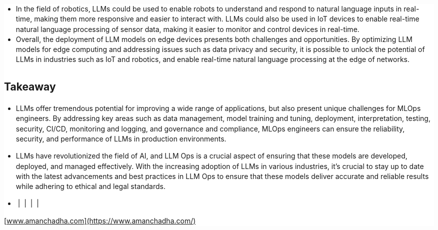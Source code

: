 - In the field of robotics, LLMs could be used to enable robots to understand and respond to natural language inputs in real-time, making them more responsive and easier to interact with. LLMs could also be used in IoT devices to enable real-time natural language processing of sensor data, making it easier to monitor and control devices in real-time.
- Overall, the deployment of LLM models on edge devices presents both challenges and opportunities. By optimizing LLM models for edge computing and addressing issues such as data privacy and security, it is possible to unlock the potential of LLMs in industries such as IoT and robotics, and enable real-time natural language processing at the edge of networks.

## Takeaway

- LLMs offer tremendous potential for improving a wide range of applications, but also present unique challenges for MLOps engineers. By addressing key areas such as data management, model training and tuning, deployment, interpretation, testing, security, CI/CD, monitoring and logging, and governance and compliance, MLOps engineers can ensure the reliability, security, and performance of LLMs in production environments.
- LLMs have revolutionized the field of AI, and LLM Ops is a crucial aspect of ensuring that these models are developed, deployed, and managed effectively. With the increasing adoption of LLMs in various industries, it’s crucial to stay up to date with the latest advancements and best practices in LLM Ops to ensure that these models deliver accurate and reliable results while adhering to ethical and legal standards.

-  [](https://github.com/amanchadha)|  [](https://citations.amanchadha.com/)|  [](https://twitter.com/i_amanchadha)|  [](mailto:hi@aman.ai)| 

[www.amanchadha.com](https://www.amanchadha.com/)